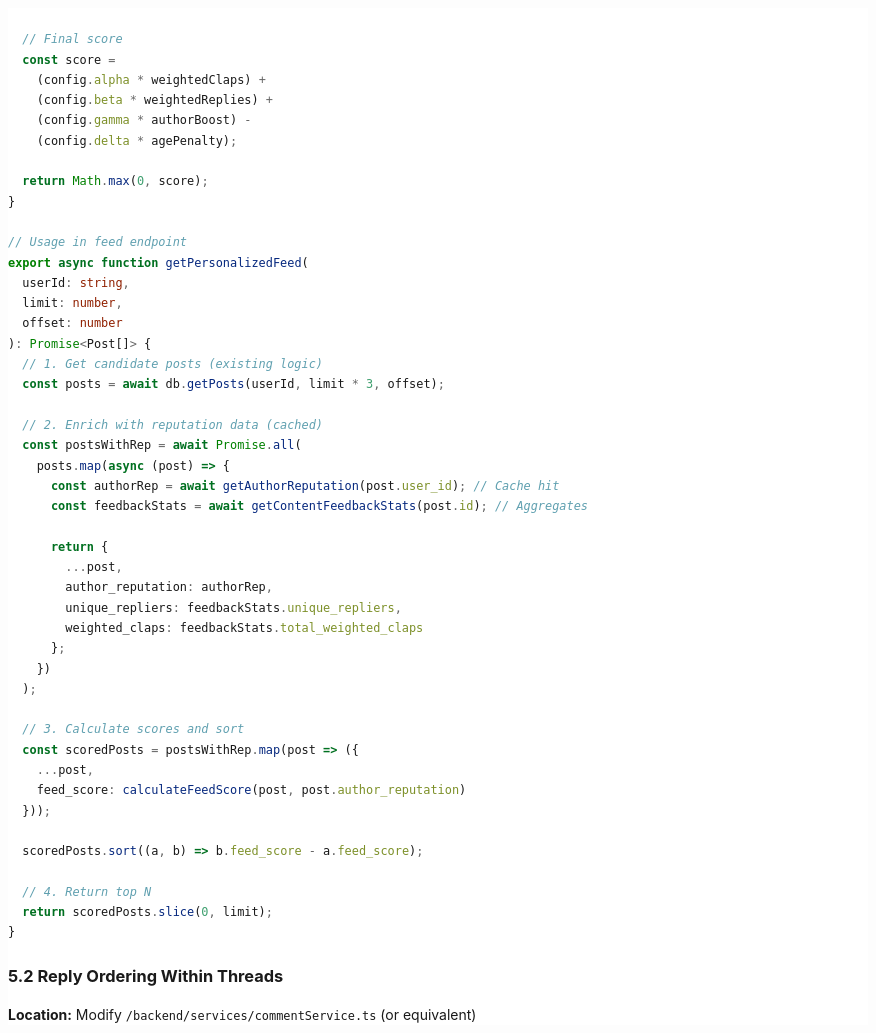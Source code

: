 ```typescript

  // Final score
  const score =
    (config.alpha * weightedClaps) +
    (config.beta * weightedReplies) +
    (config.gamma * authorBoost) -
    (config.delta * agePenalty);

  return Math.max(0, score);
}

// Usage in feed endpoint
export async function getPersonalizedFeed(
  userId: string,
  limit: number,
  offset: number
): Promise<Post[]> {
  // 1. Get candidate posts (existing logic)
  const posts = await db.getPosts(userId, limit * 3, offset);

  // 2. Enrich with reputation data (cached)
  const postsWithRep = await Promise.all(
    posts.map(async (post) => {
      const authorRep = await getAuthorReputation(post.user_id); // Cache hit
      const feedbackStats = await getContentFeedbackStats(post.id); // Aggregates

      return {
        ...post,
        author_reputation: authorRep,
        unique_repliers: feedbackStats.unique_repliers,
        weighted_claps: feedbackStats.total_weighted_claps
      };
    })
  );

  // 3. Calculate scores and sort
  const scoredPosts = postsWithRep.map(post => ({
    ...post,
    feed_score: calculateFeedScore(post, post.author_reputation)
  }));

  scoredPosts.sort((a, b) => b.feed_score - a.feed_score);

  // 4. Return top N
  return scoredPosts.slice(0, limit);
}
```

### 5.2 Reply Ordering Within Threads

**Location:** Modify `/backend/services/commentService.ts` (or equivalent)
